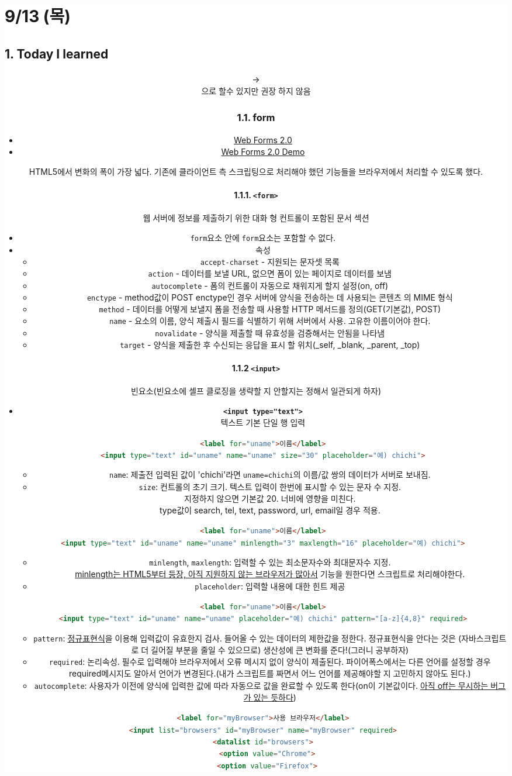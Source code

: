 # 9/13 (목)

## 1. Today I learned


<header> -> <div role="banner"></div>으로 할수 있지만 권장 하지 않음 

### 1.1. form 
+ [Web Forms 2.0](https://www.w3.org/Submission/web-forms2/)
+ [Web Forms 2.0 Demo](https://www.miketaylr.com/pres/html5/forms2.html) 

HTML5에서 변화의 폭이 가장 넓다. 기존에 클라이언트 측 스크립팅으로 처리해야 했던 기능들을 브라우저에서 처리할 수 있도록 했다.

#### 1.1.1. `<form>`

웹 서버에 정보를 제출하기 위한 대화 형 컨트롤이 포함된 문서 섹션

+ `form`요소 안에 `form`요소는 포함할 수 없다.
+ 속성
  - `accept-charset` - 지원되는 문자셋 목록
  - `action` - 데이터를 보낼 URL, 없으면 폼이 있는 페이지로 데이터를 보냄
  - `autocomplete` - 폼의 컨트롤이 자동으로 채워지게 할지 설정(on, off)
  - `enctype` - method값이 POST enctype인 경우 서버에 양식을 전송하는 데 사용되는 콘텐츠 의 MIME 형식
  - `method` - 데이터를 어떻게 보낼지 폼을 전송할 때 사용할 HTTP 메서드를 정의(GET(기본값), POST)
  - `name` - 요소의 이름, 양식 제출시 필드를 식별하기 위해 서버에서 사용. 고유한 이름이어야 한다.
  - `novalidate` - 양식을 제출할 때 유효성을 검증해서는 안됨을 나타냄
  - `target` - 양식을 제출한 후 수신되는 응답을 표시 할 위치(_self, _blank, _parent, _top)

#### 1.1.2 `<input>`

빈요소(빈요소에 셀프 클로징을 생략할 지 안할지는 정해서 일관되게 하자)

+ **`<input type="text">`**  
  텍스트 기본 단일 행 입력
  ```html
  <label for="uname">이름</label>
  <input type="text" id="uname" name="uname" size="30" placeholder="예) chichi">
  ```
  - `name`: 제출전 입력된 값이 'chichi'라면 `uname=chichi`의 이름/값 쌍의 데이터가 서버로 보내짐.
  - `size`: 컨트롤의 초기 크기. 텍스트 입력이 한번에 표시할 수 있는 문자 수 지정.  
  지정하지 않으면 기본값 20. 너비에 영향을 미친다.  
  type값이 search, tel, text, password, url, email일 경우 적용. 
  ```html
  <label for="uname">이름</label>
  <input type="text" id="uname" name="uname" minlength="3" maxlength="16" placeholder="예) chichi">
  ```
  - `minlength`, `maxlength`: 입력할 수 있는 최소문자수와 최대문자수 지정.  
  [minlength는 HTML5부터 등장, 아직 지원하지 않는 브라우저가 많아서](https://caniuse.com/#search=minlength) 기능을 원한다면 스크립트로 처리해야한다.
  - `placeholder`: 입력할 내용에 대한 힌트 제공
  ```html
  <label for="uname">이름</label>
  <input type="text" id="uname" name="uname" placeholder="예) chichi" pattern="[a-z]{4,8}" required>
   ```
  - `pattern`: [정규표현식](https://goo.gl/QFX9qG)을 이용해 입력값이 유효한지 검사. 들어올 수 있는 데이터의 제한값을 정한다. 정규표현식을 안다는 것은 (자바스크립트로 더 길어질 부분을 줄일 수 있으므로) 생산성에 큰 변화를 준다!(그러니 공부하자)
  - `required`: 논리속성. 필수로 입력해야 브라우저에서 오류 메시지 없이 양식이 제출된다.   파이어폭스에서는 다른 언어를 설정할 경우 required메시지도 알아서 언어가 변경된다.(내가 스크립트를 짜면서 어느 언어를 제공해야할 지 고민하지 않아도 된다.)
  - `autocomplete`: 사용자가 이전에 양식에 입력한 값에 따라 자동으로 값을 완료할 수 있도록 한다(on이 기본값이다. [아직 off는 무시하는 버그가 있는 듯하다](https://caniuse.com/#search=autocomplete))
  ```html
  <label for="myBrowser">사용 브라우저</label>
  <input list="browsers" id="myBrowser" name="myBrowser" required>
  <datalist id="browsers">
    <option value="Chrome">
    <option value="Firefox">
  ```